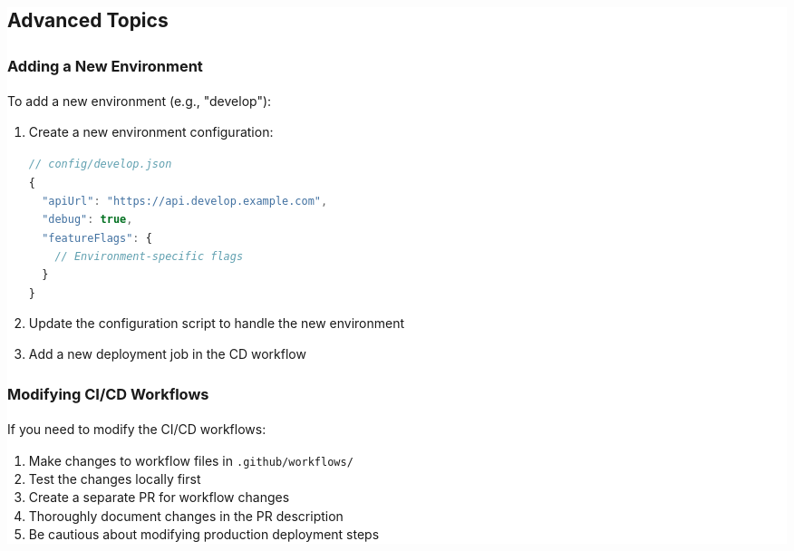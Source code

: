 ## Advanced Topics

### Adding a New Environment

To add a new environment (e.g., "develop"):

1. Create a new environment configuration:
   ```javascript
   // config/develop.json
   {
     "apiUrl": "https://api.develop.example.com",
     "debug": true,
     "featureFlags": {
       // Environment-specific flags
     }
   }
   ```

2. Update the configuration script to handle the new environment
3. Add a new deployment job in the CD workflow

### Modifying CI/CD Workflows

If you need to modify the CI/CD workflows:

1. Make changes to workflow files in `.github/workflows/`
2. Test the changes locally first
3. Create a separate PR for workflow changes
4. Thoroughly document changes in the PR description
5. Be cautious about modifying production deployment steps
